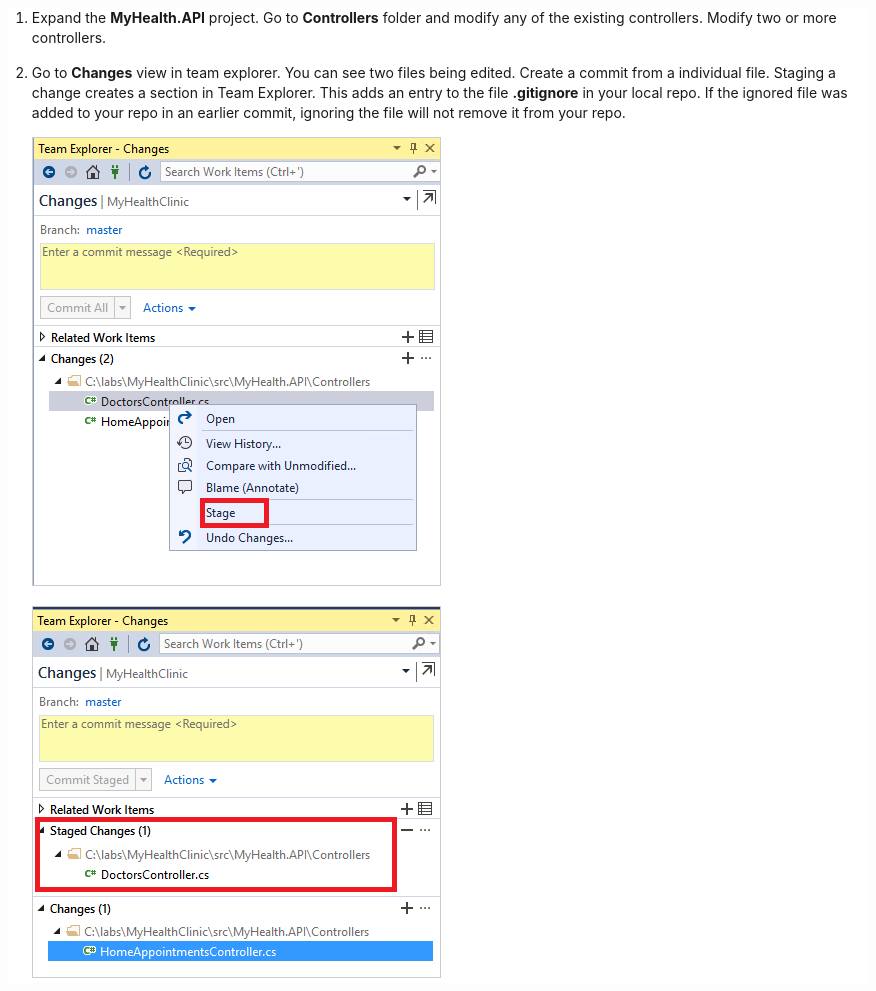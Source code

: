 1. Expand the **MyHealth.API** project. Go to **Controllers** folder and modify any of the existing controllers.
   Modify two or more controllers.

1. Go to **Changes** view in team explorer. You can see two files being edited. Create a commit from a individual file. Staging a change creates a section in Team Explorer.
   This adds an entry to the file **.gitignore** in your local repo. If the ignored file was added to your repo in an earlier commit, ignoring the file will not remove it from your repo.

   ![](images/22.png)

   ![](images/23.png)
